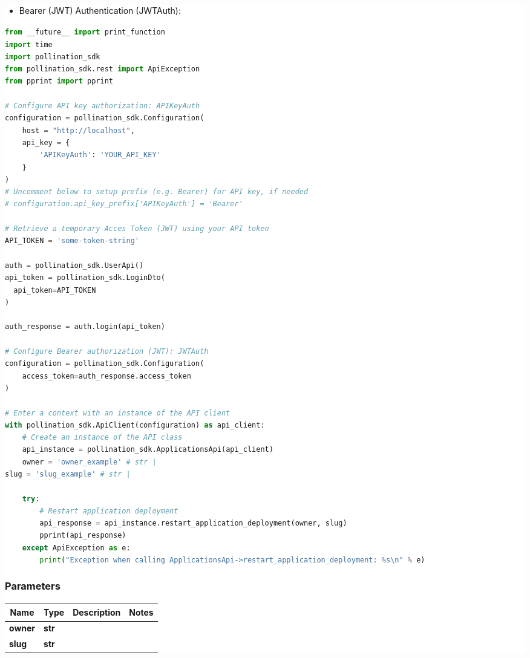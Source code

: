* Bearer (JWT) Authentication (JWTAuth):
```python
from __future__ import print_function
import time
import pollination_sdk
from pollination_sdk.rest import ApiException
from pprint import pprint

# Configure API key authorization: APIKeyAuth
configuration = pollination_sdk.Configuration(
    host = "http://localhost",
    api_key = {
        'APIKeyAuth': 'YOUR_API_KEY'
    }
)
# Uncomment below to setup prefix (e.g. Bearer) for API key, if needed
# configuration.api_key_prefix['APIKeyAuth'] = 'Bearer'

# Retrieve a temporary Acces Token (JWT) using your API token
API_TOKEN = 'some-token-string'

auth = pollination_sdk.UserApi()
api_token = pollination_sdk.LoginDto(
  api_token=API_TOKEN
)

auth_response = auth.login(api_token)

# Configure Bearer authorization (JWT): JWTAuth
configuration = pollination_sdk.Configuration(
    access_token=auth_response.access_token
)

# Enter a context with an instance of the API client
with pollination_sdk.ApiClient(configuration) as api_client:
    # Create an instance of the API class
    api_instance = pollination_sdk.ApplicationsApi(api_client)
    owner = 'owner_example' # str | 
slug = 'slug_example' # str | 

    try:
        # Restart application deployment
        api_response = api_instance.restart_application_deployment(owner, slug)
        pprint(api_response)
    except ApiException as e:
        print("Exception when calling ApplicationsApi->restart_application_deployment: %s\n" % e)
```

### Parameters

Name | Type | Description  | Notes
------------- | ------------- | ------------- | -------------
 **owner** | **str**|  | 
 **slug** | **str**|  | 
